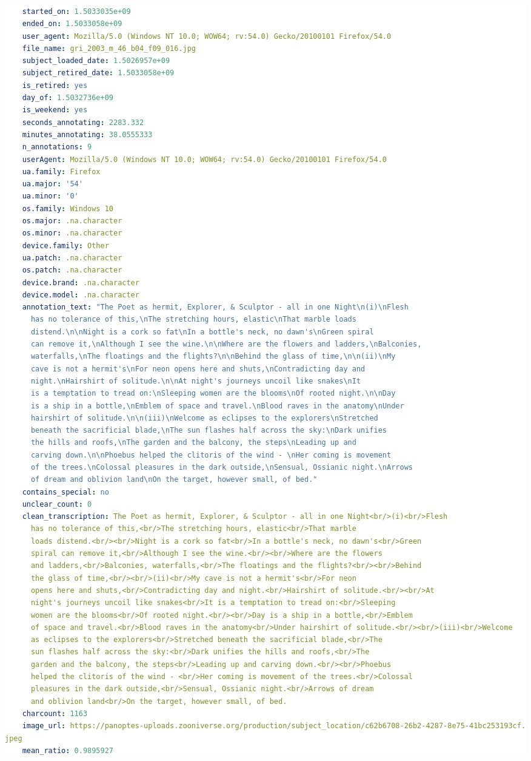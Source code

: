 ```yaml
    started_on: 1.5033035e+09
    ended_on: 1.5033058e+09
    user_agent: Mozilla/5.0 (Windows NT 10.0; WOW64; rv:54.0) Gecko/20100101 Firefox/54.0
    file_name: gri_2003_m_46_b04_f09_016.jpg
    subject_loaded_date: 1.5026957e+09
    subject_retired_date: 1.5033058e+09
    is_retired: yes
    day_of: 1.5032736e+09
    is_weekend: yes
    seconds_annotating: 2283.332
    minutes_annotating: 38.0555333
    n_annotations: 9
    userAgent: Mozilla/5.0 (Windows NT 10.0; WOW64; rv:54.0) Gecko/20100101 Firefox/54.0
    ua.family: Firefox
    ua.major: '54'
    ua.minor: '0'
    os.family: Windows 10
    os.major: .na.character
    os.minor: .na.character
    device.family: Other
    ua.patch: .na.character
    os.patch: .na.character
    device.brand: .na.character
    device.model: .na.character
    annotation_text: "The Poet as hermit, Explorer, & Sculptor - all in one Night\n(i)\nFlesh
      has no tolerance of this,\nThe stretching hours, elastic\nThat marble loads
      distend.\n\nNight is a cork so fat\nIn a bottle's neck, no dawn's\nGreen spiral
      can remove it,\nAlthough I see the wine.\n\nWhere are the flowers and ladders,\nBalconies,
      waterfalls,\nThe floatings and the flights?\n\nBehind the glass of time,\n\n(ii)\nMy
      cave is not a hermit's\nFor neon opens here and shuts,\nContradicting day and
      night.\nHairshirt of solitude.\n\nAt night's journeys uncoil like snakes\nIt
      is a temptation to tread on:\nSleeping women are the blooms\nOf rooted night.\n\nDay
      is a ship in a bottle,\nEmblem of space and travel.\nBlood raves in the anatomy\nUnder
      hairshirt of solitude.\n\n(iii)\nWelcome as eclipses to the explorers\nStretched
      beneath the sacrificial blade,\nThe sun flashes half across the sky:\nDark unifies
      the hills and roofs,\nThe garden and the balcony, the steps\nLeading up and
      carving down.\n\nPhoebus helped the clitoris of the wind - \nHer coming is movement
      of the trees.\nColossal pleasures in the dark outside,\nSensual, Ossianic night.\nArrows
      of dream and oblivion land\nOn the target, however small, of bed."
    contains_special: no
    unclear_count: 0
    clean_transcription: The Poet as hermit, Explorer, & Sculptor - all in one Night<br/>(i)<br/>Flesh
      has no tolerance of this,<br/>The stretching hours, elastic<br/>That marble
      loads distend.<br/><br/>Night is a cork so fat<br/>In a bottle's neck, no dawn's<br/>Green
      spiral can remove it,<br/>Although I see the wine.<br/><br/>Where are the flowers
      and ladders,<br/>Balconies, waterfalls,<br/>The floatings and the flights?<br/><br/>Behind
      the glass of time,<br/><br/>(ii)<br/>My cave is not a hermit's<br/>For neon
      opens here and shuts,<br/>Contradicting day and night.<br/>Hairshirt of solitude.<br/><br/>At
      night's journeys uncoil like snakes<br/>It is a temptation to tread on:<br/>Sleeping
      women are the blooms<br/>Of rooted night.<br/><br/>Day is a ship in a bottle,<br/>Emblem
      of space and travel.<br/>Blood raves in the anatomy<br/>Under hairshirt of solitude.<br/><br/>(iii)<br/>Welcome
      as eclipses to the explorers<br/>Stretched beneath the sacrificial blade,<br/>The
      sun flashes half across the sky:<br/>Dark unifies the hills and roofs,<br/>The
      garden and the balcony, the steps<br/>Leading up and carving down.<br/><br/>Phoebus
      helped the clitoris of the wind - <br/>Her coming is movement of the trees.<br/>Colossal
      pleasures in the dark outside,<br/>Sensual, Ossianic night.<br/>Arrows of dream
      and oblivion land<br/>On the target, however small, of bed.
    charcount: 1163
    image_url: https://panoptes-uploads.zooniverse.org/production/subject_location/c62b6708-26b2-4287-8e75-41bc253193cf.jpeg
    mean_ratio: 0.9895927
```